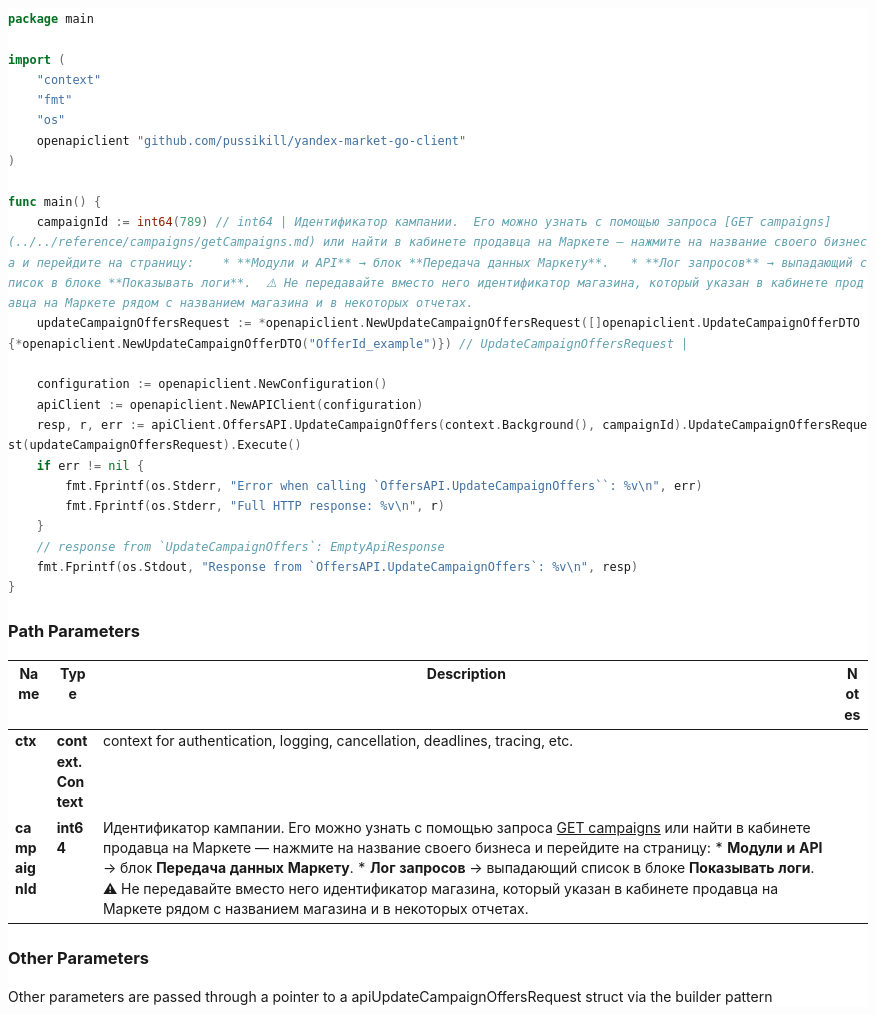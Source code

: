 ```go
package main

import (
	"context"
	"fmt"
	"os"
	openapiclient "github.com/pussikill/yandex-market-go-client"
)

func main() {
	campaignId := int64(789) // int64 | Идентификатор кампании.  Его можно узнать с помощью запроса [GET campaigns](../../reference/campaigns/getCampaigns.md) или найти в кабинете продавца на Маркете — нажмите на название своего бизнеса и перейдите на страницу:    * **Модули и API** → блок **Передача данных Маркету**.   * **Лог запросов** → выпадающий список в блоке **Показывать логи**.  ⚠️ Не передавайте вместо него идентификатор магазина, который указан в кабинете продавца на Маркете рядом с названием магазина и в некоторых отчетах. 
	updateCampaignOffersRequest := *openapiclient.NewUpdateCampaignOffersRequest([]openapiclient.UpdateCampaignOfferDTO{*openapiclient.NewUpdateCampaignOfferDTO("OfferId_example")}) // UpdateCampaignOffersRequest | 

	configuration := openapiclient.NewConfiguration()
	apiClient := openapiclient.NewAPIClient(configuration)
	resp, r, err := apiClient.OffersAPI.UpdateCampaignOffers(context.Background(), campaignId).UpdateCampaignOffersRequest(updateCampaignOffersRequest).Execute()
	if err != nil {
		fmt.Fprintf(os.Stderr, "Error when calling `OffersAPI.UpdateCampaignOffers``: %v\n", err)
		fmt.Fprintf(os.Stderr, "Full HTTP response: %v\n", r)
	}
	// response from `UpdateCampaignOffers`: EmptyApiResponse
	fmt.Fprintf(os.Stdout, "Response from `OffersAPI.UpdateCampaignOffers`: %v\n", resp)
}
```

### Path Parameters


Name | Type | Description  | Notes
------------- | ------------- | ------------- | -------------
**ctx** | **context.Context** | context for authentication, logging, cancellation, deadlines, tracing, etc.
**campaignId** | **int64** | Идентификатор кампании.  Его можно узнать с помощью запроса [GET campaigns](../../reference/campaigns/getCampaigns.md) или найти в кабинете продавца на Маркете — нажмите на название своего бизнеса и перейдите на страницу:    * **Модули и API** → блок **Передача данных Маркету**.   * **Лог запросов** → выпадающий список в блоке **Показывать логи**.  ⚠️ Не передавайте вместо него идентификатор магазина, который указан в кабинете продавца на Маркете рядом с названием магазина и в некоторых отчетах.  | 

### Other Parameters

Other parameters are passed through a pointer to a apiUpdateCampaignOffersRequest struct via the builder pattern
